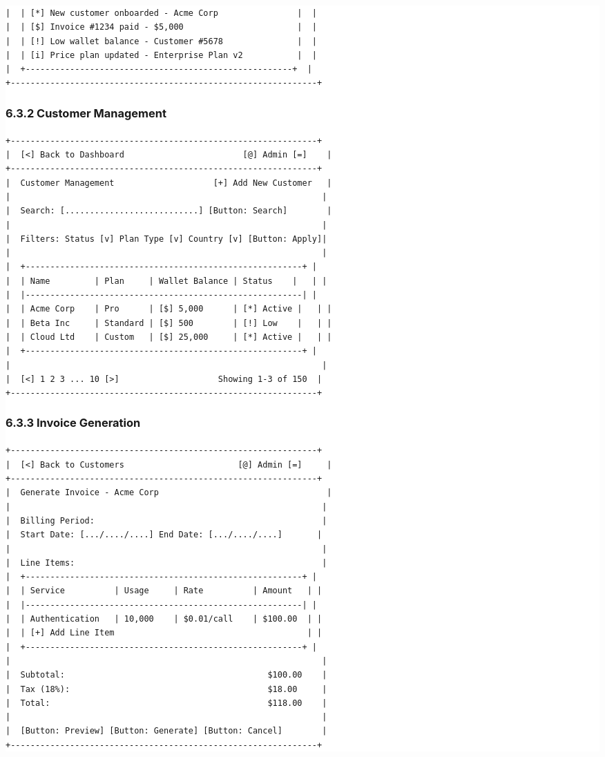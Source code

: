 ```
|  | [*] New customer onboarded - Acme Corp                |  |
|  | [$] Invoice #1234 paid - $5,000                       |  |
|  | [!] Low wallet balance - Customer #5678               |  |
|  | [i] Price plan updated - Enterprise Plan v2           |  |
|  +------------------------------------------------------+  |
+--------------------------------------------------------------+
```

### 6.3.2 Customer Management

```
+--------------------------------------------------------------+
|  [<] Back to Dashboard                        [@] Admin [=]    |
+--------------------------------------------------------------+
|  Customer Management                    [+] Add New Customer   |
|                                                               |
|  Search: [...........................] [Button: Search]        |
|                                                               |
|  Filters: Status [v] Plan Type [v] Country [v] [Button: Apply]|
|                                                               |
|  +--------------------------------------------------------+ |
|  | Name         | Plan     | Wallet Balance | Status    |   | |
|  |--------------------------------------------------------| |
|  | Acme Corp    | Pro      | [$] 5,000      | [*] Active |   | |
|  | Beta Inc     | Standard | [$] 500        | [!] Low    |   | |
|  | Cloud Ltd    | Custom   | [$] 25,000     | [*] Active |   | |
|  +--------------------------------------------------------+ |
|                                                               |
|  [<] 1 2 3 ... 10 [>]                    Showing 1-3 of 150  |
+--------------------------------------------------------------+
```

### 6.3.3 Invoice Generation

```
+--------------------------------------------------------------+
|  [<] Back to Customers                       [@] Admin [=]     |
+--------------------------------------------------------------+
|  Generate Invoice - Acme Corp                                  |
|                                                               |
|  Billing Period:                                              |
|  Start Date: [.../..../....] End Date: [.../..../....]       |
|                                                               |
|  Line Items:                                                  |
|  +--------------------------------------------------------+ |
|  | Service          | Usage     | Rate          | Amount   | |
|  |--------------------------------------------------------| |
|  | Authentication   | 10,000    | $0.01/call    | $100.00  | |
|  | [+] Add Line Item                                       | |
|  +--------------------------------------------------------+ |
|                                                               |
|  Subtotal:                                         $100.00    |
|  Tax (18%):                                        $18.00     |
|  Total:                                            $118.00    |
|                                                               |
|  [Button: Preview] [Button: Generate] [Button: Cancel]        |
+--------------------------------------------------------------+
```
